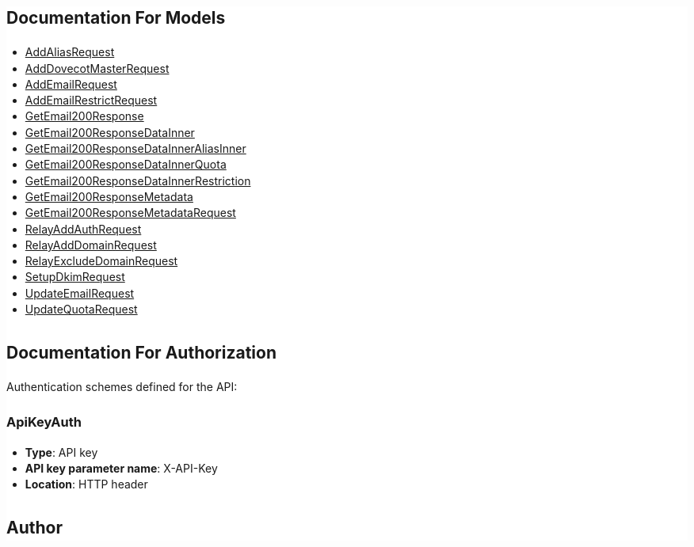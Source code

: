 
## Documentation For Models

 - [AddAliasRequest](doc//AddAliasRequest.md)
 - [AddDovecotMasterRequest](doc//AddDovecotMasterRequest.md)
 - [AddEmailRequest](doc//AddEmailRequest.md)
 - [AddEmailRestrictRequest](doc//AddEmailRestrictRequest.md)
 - [GetEmail200Response](doc//GetEmail200Response.md)
 - [GetEmail200ResponseDataInner](doc//GetEmail200ResponseDataInner.md)
 - [GetEmail200ResponseDataInnerAliasInner](doc//GetEmail200ResponseDataInnerAliasInner.md)
 - [GetEmail200ResponseDataInnerQuota](doc//GetEmail200ResponseDataInnerQuota.md)
 - [GetEmail200ResponseDataInnerRestriction](doc//GetEmail200ResponseDataInnerRestriction.md)
 - [GetEmail200ResponseMetadata](doc//GetEmail200ResponseMetadata.md)
 - [GetEmail200ResponseMetadataRequest](doc//GetEmail200ResponseMetadataRequest.md)
 - [RelayAddAuthRequest](doc//RelayAddAuthRequest.md)
 - [RelayAddDomainRequest](doc//RelayAddDomainRequest.md)
 - [RelayExcludeDomainRequest](doc//RelayExcludeDomainRequest.md)
 - [SetupDkimRequest](doc//SetupDkimRequest.md)
 - [UpdateEmailRequest](doc//UpdateEmailRequest.md)
 - [UpdateQuotaRequest](doc//UpdateQuotaRequest.md)


## Documentation For Authorization


Authentication schemes defined for the API:
### ApiKeyAuth

- **Type**: API key
- **API key parameter name**: X-API-Key
- **Location**: HTTP header


## Author



